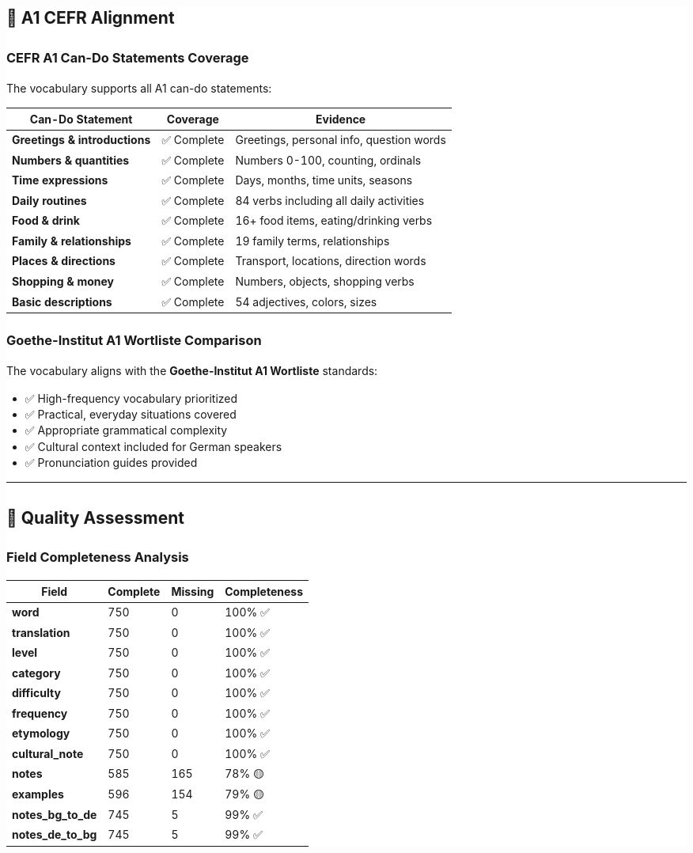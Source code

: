
## 🎯 A1 CEFR Alignment

### CEFR A1 Can-Do Statements Coverage

The vocabulary supports all A1 can-do statements:

| Can-Do Statement | Coverage | Evidence |
|-----------------|----------|----------|
| **Greetings & introductions** | ✅ Complete | Greetings, personal info, question words |
| **Numbers & quantities** | ✅ Complete | Numbers 0-100, counting, ordinals |
| **Time expressions** | ✅ Complete | Days, months, time units, seasons |
| **Daily routines** | ✅ Complete | 84 verbs including all daily activities |
| **Food & drink** | ✅ Complete | 16+ food items, eating/drinking verbs |
| **Family & relationships** | ✅ Complete | 19 family terms, relationships |
| **Places & directions** | ✅ Complete | Transport, locations, direction words |
| **Shopping & money** | ✅ Complete | Numbers, objects, shopping verbs |
| **Basic descriptions** | ✅ Complete | 54 adjectives, colors, sizes |

### Goethe-Institut A1 Wortliste Comparison

The vocabulary aligns with the **Goethe-Institut A1 Wortliste** standards:

- ✅ High-frequency vocabulary prioritized
- ✅ Practical, everyday situations covered
- ✅ Appropriate grammatical complexity
- ✅ Cultural context included for German speakers
- ✅ Pronunciation guides provided

---

## 📝 Quality Assessment

### Field Completeness Analysis

| Field | Complete | Missing | Completeness |
|-------|----------|---------|--------------|
| **word** | 750 | 0 | 100% ✅ |
| **translation** | 750 | 0 | 100% ✅ |
| **level** | 750 | 0 | 100% ✅ |
| **category** | 750 | 0 | 100% ✅ |
| **difficulty** | 750 | 0 | 100% ✅ |
| **frequency** | 750 | 0 | 100% ✅ |
| **etymology** | 750 | 0 | 100% ✅ |
| **cultural_note** | 750 | 0 | 100% ✅ |
| **notes** | 585 | 165 | 78% 🟡 |
| **examples** | 596 | 154 | 79% 🟡 |
| **notes_bg_to_de** | 745 | 5 | 99% ✅ |
| **notes_de_to_bg** | 745 | 5 | 99% ✅ |
